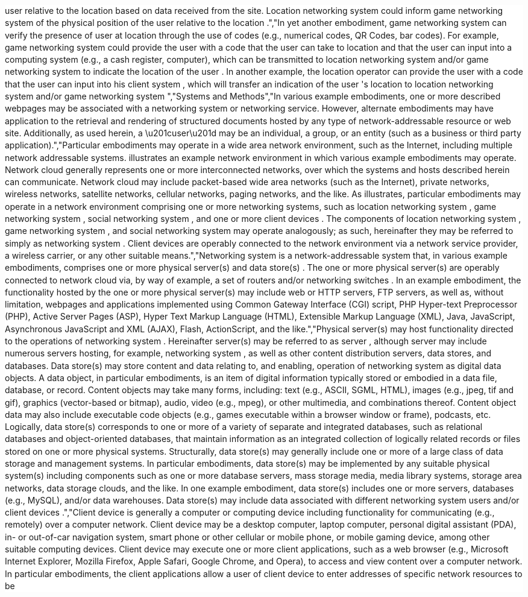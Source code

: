 user  relative to the location  based on data received from the site. Location networking system could inform game networking system of the physical position of the user  relative to the location .","In yet another embodiment, game networking system can verify the presence of user  at location  through the use of codes (e.g., numerical codes, QR Codes, bar codes). For example, game networking system could provide the user  with a code that the user  can take to location  and that the user  can input into a computing system (e.g., a cash register, computer), which can be transmitted to location networking system and\/or game networking system to indicate the location  of the user . In another example, the location operator can provide the user  with a code that the user  can input into his client system , which will transfer an indication of the user 's location  to location networking system and\/or game networking system ","Systems and Methods","In various example embodiments, one or more described webpages may be associated with a networking system or networking service. However, alternate embodiments may have application to the retrieval and rendering of structured documents hosted by any type of network-addressable resource or web site. Additionally, as used herein, a \u201cuser\u201d may be an individual, a group, or an entity (such as a business or third party application).","Particular embodiments may operate in a wide area network environment, such as the Internet, including multiple network addressable systems.  illustrates an example network environment in which various example embodiments may operate. Network cloud  generally represents one or more interconnected networks, over which the systems and hosts described herein can communicate. Network cloud  may include packet-based wide area networks (such as the Internet), private networks, wireless networks, satellite networks, cellular networks, paging networks, and the like. As  illustrates, particular embodiments may operate in a network environment comprising one or more networking systems, such as location networking system , game networking system , social networking system , and one or more client devices . The components of location networking system , game networking system , and social networking system may operate analogously; as such, hereinafter they may be referred to simply as networking system . Client devices  are operably connected to the network environment via a network service provider, a wireless carrier, or any other suitable means.","Networking system  is a network-addressable system that, in various example embodiments, comprises one or more physical server(s)  and data store(s) . The one or more physical server(s)  are operably connected to network cloud  via, by way of example, a set of routers and\/or networking switches . In an example embodiment, the functionality hosted by the one or more physical server(s)  may include web or HTTP servers, FTP servers, as well as, without limitation, webpages and applications implemented using Common Gateway Interface (CGI) script, PHP Hyper-text Preprocessor (PHP), Active Server Pages (ASP), Hyper Text Markup Language (HTML), Extensible Markup Language (XML), Java, JavaScript, Asynchronous JavaScript and XML (AJAX), Flash, ActionScript, and the like.","Physical server(s)  may host functionality directed to the operations of networking system . Hereinafter server(s)  may be referred to as server , although server  may include numerous servers hosting, for example, networking system , as well as other content distribution servers, data stores, and databases. Data store(s)  may store content and data relating to, and enabling, operation of networking system  as digital data objects. A data object, in particular embodiments, is an item of digital information typically stored or embodied in a data file, database, or record. Content objects may take many forms, including: text (e.g., ASCII, SGML, HTML), images (e.g., jpeg, tif and gif), graphics (vector-based or bitmap), audio, video (e.g., mpeg), or other multimedia, and combinations thereof. Content object data may also include executable code objects (e.g., games executable within a browser window or frame), podcasts, etc. Logically, data store(s)  corresponds to one or more of a variety of separate and integrated databases, such as relational databases and object-oriented databases, that maintain information as an integrated collection of logically related records or files stored on one or more physical systems. Structurally, data store(s)  may generally include one or more of a large class of data storage and management systems. In particular embodiments, data store(s)  may be implemented by any suitable physical system(s) including components such as one or more database servers, mass storage media, media library systems, storage area networks, data storage clouds, and the like. In one example embodiment, data store(s)  includes one or more servers, databases (e.g., MySQL), and\/or data warehouses. Data store(s)  may include data associated with different networking system  users and\/or client devices .","Client device  is generally a computer or computing device including functionality for communicating (e.g., remotely) over a computer network. Client device  may be a desktop computer, laptop computer, personal digital assistant (PDA), in- or out-of-car navigation system, smart phone or other cellular or mobile phone, or mobile gaming device, among other suitable computing devices. Client device  may execute one or more client applications, such as a web browser (e.g., Microsoft Internet Explorer, Mozilla Firefox, Apple Safari, Google Chrome, and Opera), to access and view content over a computer network. In particular embodiments, the client applications allow a user of client device  to enter addresses of specific network resources to be